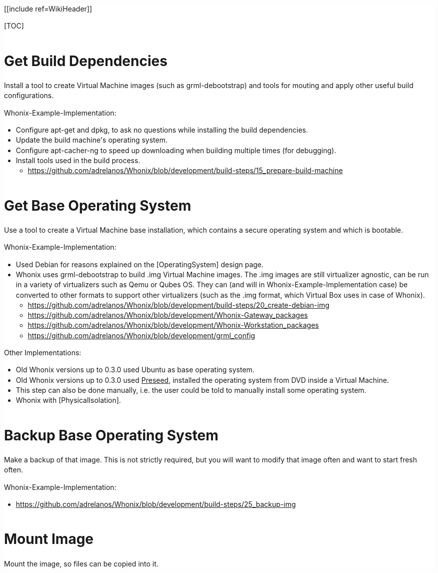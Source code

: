 [[include ref=WikiHeader]]

[TOC]

# Get Build Dependencies
Install a tool to create Virtual Machine images (such as grml-debootstrap) and tools for mouting and apply other useful build configurations.

Whonix-Example-Implementation:

* Configure apt-get and dpkg, to ask no questions while installing the build dependencies.
* Update the build machine's operating system.
* Configure apt-cacher-ng to speed up downloading when building multiple times (for debugging).
* Install tools used in the build process.
    * https://github.com/adrelanos/Whonix/blob/development/build-steps/15_prepare-build-machine

# Get Base Operating System
Use a tool to create a Virtual Machine base installation, which contains a secure operating system and which is bootable.

Whonix-Example-Implementation:

* Used Debian for reasons explained on the [OperatingSystem] design page.
* Whonix uses grml-debootstrap to build .img Virtual Machine images. The .img images are still virtualizer agnostic, can be run in a variety of virtualizers such as Qemu or Qubes OS. They can (and will in Whonix-Example-Implementation case) be converted to other formats to support other virtualizers (such as the .img format, which Virtual Box uses in case of Whonix).
    * https://github.com/adrelanos/Whonix/blob/development/build-steps/20_create-debian-img
    * https://github.com/adrelanos/Whonix/blob/development/Whonix-Gateway_packages
    * https://github.com/adrelanos/Whonix/blob/development/Whonix-Workstation_packages
    * https://github.com/adrelanos/Whonix/blob/development/grml_config

Other Implementations:

* Old Whonix versions up to 0.3.0 used Ubuntu as base operating system.
* Old Whonix versions up to 0.3.0 used [Preseed](https://en.wikipedia.org/wiki/Preseed), installed the operating system from DVD inside a Virtual Machine.
* This step can also be done manually, i.e. the user could be told to manually install some operating system.
* Whonix with [PhysicalIsolation].

# Backup Base Operating System
Make a backup of that image. This is not strictly required, but you will want to modify that image often and want to start fresh often.

Whonix-Example-Implementation:

* https://github.com/adrelanos/Whonix/blob/development/build-steps/25_backup-img

# Mount Image
Mount the image, so files can be copied into it.
